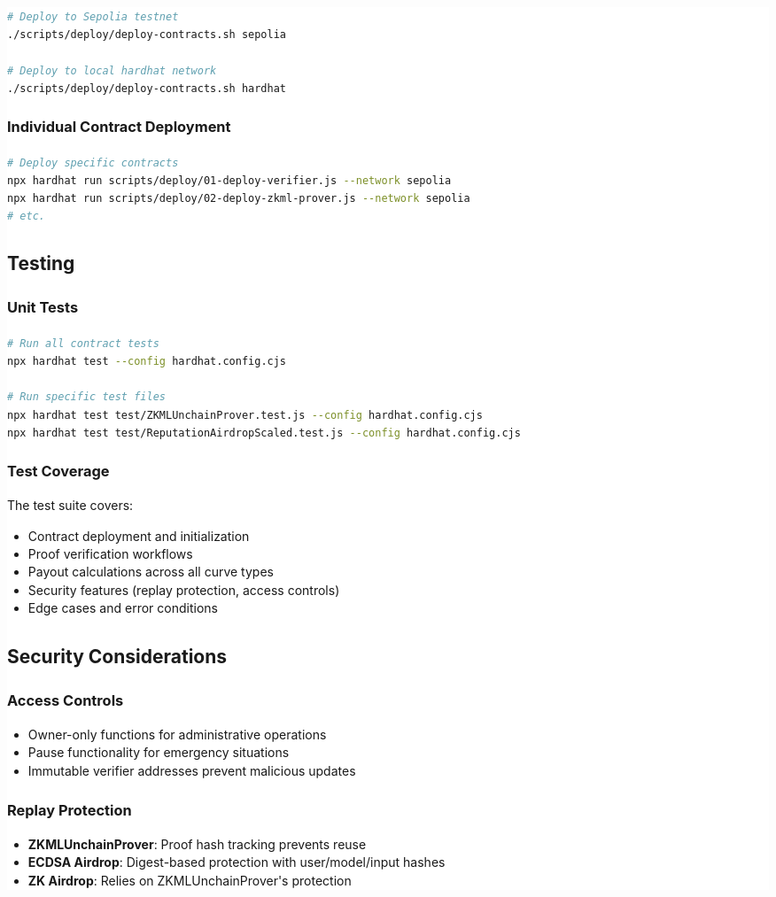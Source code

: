 ```bash
# Deploy to Sepolia testnet
./scripts/deploy/deploy-contracts.sh sepolia

# Deploy to local hardhat network
./scripts/deploy/deploy-contracts.sh hardhat
```

### Individual Contract Deployment

```bash
# Deploy specific contracts
npx hardhat run scripts/deploy/01-deploy-verifier.js --network sepolia
npx hardhat run scripts/deploy/02-deploy-zkml-prover.js --network sepolia
# etc.
```

## Testing

### Unit Tests

```bash
# Run all contract tests
npx hardhat test --config hardhat.config.cjs

# Run specific test files
npx hardhat test test/ZKMLUnchainProver.test.js --config hardhat.config.cjs
npx hardhat test test/ReputationAirdropScaled.test.js --config hardhat.config.cjs
```

### Test Coverage

The test suite covers:

- Contract deployment and initialization
- Proof verification workflows
- Payout calculations across all curve types
- Security features (replay protection, access controls)
- Edge cases and error conditions

## Security Considerations

### Access Controls

- Owner-only functions for administrative operations
- Pause functionality for emergency situations
- Immutable verifier addresses prevent malicious updates

### Replay Protection

- **ZKMLUnchainProver**: Proof hash tracking prevents reuse
- **ECDSA Airdrop**: Digest-based protection with user/model/input hashes
- **ZK Airdrop**: Relies on ZKMLUnchainProver's protection
